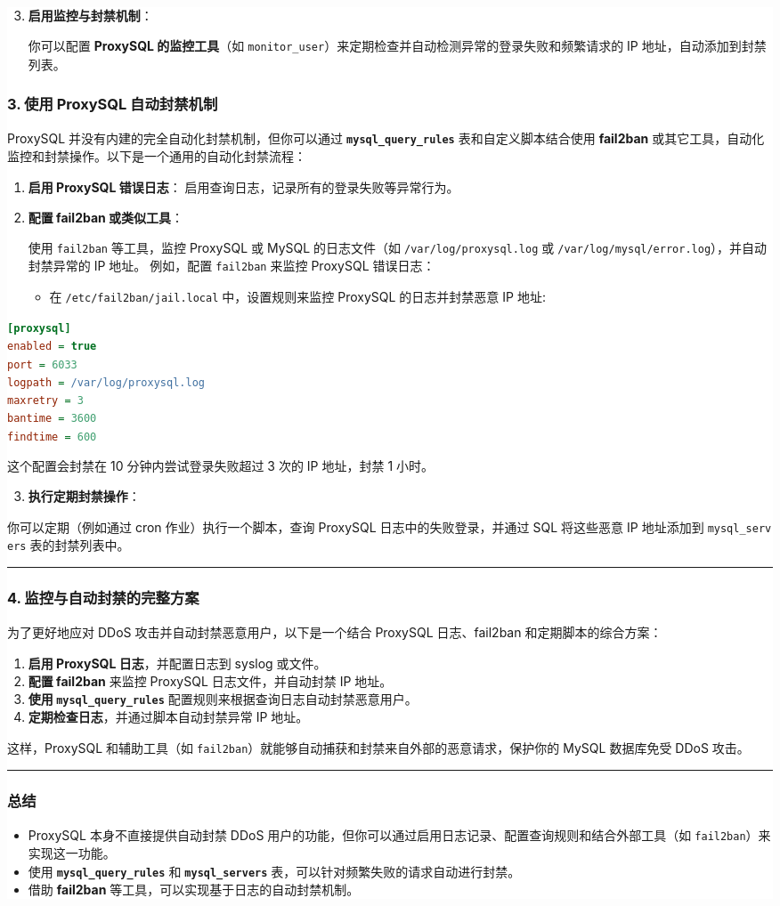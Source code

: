 3. **启用监控与封禁机制**：

   你可以配置 **ProxySQL 的监控工具**（如 `monitor_user`）来定期检查并自动检测异常的登录失败和频繁请求的 IP 地址，自动添加到封禁列表。

### **3. 使用 ProxySQL 自动封禁机制**
ProxySQL 并没有内建的完全自动化封禁机制，但你可以通过 **`mysql_query_rules`** 表和自定义脚本结合使用 **fail2ban** 或其它工具，自动化监控和封禁操作。以下是一个通用的自动化封禁流程：

1. **启用 ProxySQL 错误日志**：
   启用查询日志，记录所有的登录失败等异常行为。
2. **配置 fail2ban 或类似工具**：

   使用 `fail2ban` 等工具，监控 ProxySQL 或 MySQL 的日志文件（如 `/var/log/proxysql.log` 或 `/var/log/mysql/error.log`），并自动封禁异常的 IP 地址。
   例如，配置 `fail2ban` 来监控 ProxySQL 错误日志：
   - 在 `/etc/fail2ban/jail.local` 中，设置规则来监控 ProxySQL 的日志并封禁恶意 IP 地址:

```ini
[proxysql]
enabled = true
port = 6033
logpath = /var/log/proxysql.log
maxretry = 3
bantime = 3600
findtime = 600
```

 这个配置会封禁在 10 分钟内尝试登录失败超过 3 次的 IP 地址，封禁 1 小时。

3. **执行定期封禁操作**：

你可以定期（例如通过 cron 作业）执行一个脚本，查询 ProxySQL 日志中的失败登录，并通过 SQL 将这些恶意 IP 地址添加到 `mysql_servers` 表的封禁列表中。

---

### **4. 监控与自动封禁的完整方案**

为了更好地应对 DDoS 攻击并自动封禁恶意用户，以下是一个结合 ProxySQL 日志、fail2ban 和定期脚本的综合方案：

1. **启用 ProxySQL 日志**，并配置日志到 syslog 或文件。
2. **配置 fail2ban** 来监控 ProxySQL 日志文件，并自动封禁 IP 地址。
3. **使用 `mysql_query_rules`** 配置规则来根据查询日志自动封禁恶意用户。
4. **定期检查日志**，并通过脚本自动封禁异常 IP 地址。

这样，ProxySQL 和辅助工具（如 `fail2ban`）就能够自动捕获和封禁来自外部的恶意请求，保护你的 MySQL 数据库免受 DDoS 攻击。

---

### **总结**

- ProxySQL 本身不直接提供自动封禁 DDoS 用户的功能，但你可以通过启用日志记录、配置查询规则和结合外部工具（如 `fail2ban`）来实现这一功能。
- 使用 **`mysql_query_rules`** 和 **`mysql_servers`** 表，可以针对频繁失败的请求自动进行封禁。
- 借助 **fail2ban** 等工具，可以实现基于日志的自动封禁机制。